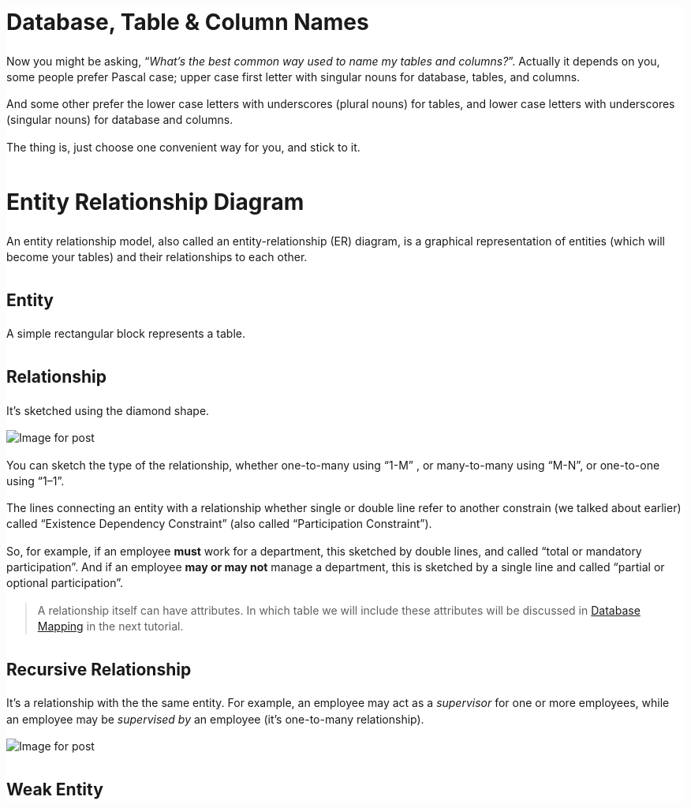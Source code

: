 # Database, Table & Column Names

Now you might be asking, “*What’s the best common way used to name my tables and columns?*”. Actually it depends on you, some people prefer Pascal case; upper case  first letter with singular nouns for database, tables, and columns.

And some other prefer the lower case letters with underscores (plural  nouns) for tables, and lower case letters with underscores (singular  nouns) for database and columns.

The thing is, just choose one convenient way for you, and stick to it.



# Entity Relationship Diagram

An entity relationship model, also called an entity-relationship (ER)  diagram, is a graphical representation of entities (which will become  your tables) and their relationships to each other.

## Entity

A simple rectangular block represents a table.

## Relationship

It’s sketched using the diamond shape.

![Image for post](https://miro.medium.com/max/426/1*Rqfo5HvRZ9LU7VTAlZzGJw.png)

You can sketch the type of the relationship, whether one-to-many using  “1-M” , or many-to-many using “M-N”, or one-to-one using “1–1”.

The lines connecting an entity with a relationship whether single or double line refer to another constrain (we talked about earlier) called  “Existence Dependency Constraint” (also called “Participation  Constraint”).

So, for example, if an employee **must** work for a department, this sketched by double lines, and called “total or mandatory participation”. And if an employee **may or may not** manage a department, this is sketched by a single line and called “partial or optional participation”.

> A relationship itself can have attributes. In which table we will include these attributes will be discussed in [Database Mapping](https://medium.com/omarelgabrys-blog/af029e93cc1f) in the next tutorial.

## Recursive Relationship

It’s a relationship with the the same entity. For example, an employee may act as a *supervisor* for one or more employees, while an employee may be *supervised by* an employee (it’s one-to-many relationship).

![Image for post](https://miro.medium.com/max/268/1*Sgvyhct6EFT-fpuowYGhTA.png)

## Weak Entity
